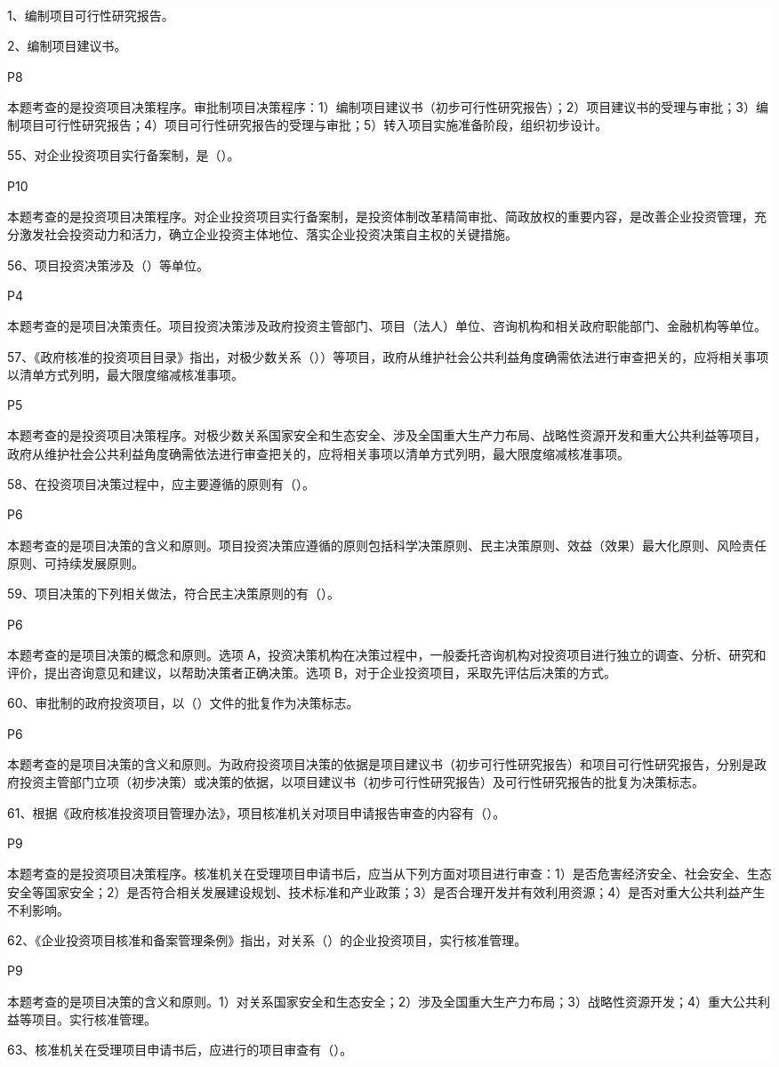 1、编制项目可行性研究报告。

2、编制项目建议书。

P8

本题考查的是投资项目决策程序。审批制项目决策程序：1）编制项目建议书（初步可行性研究报告）；2）项目建议书的受理与审批；3）编制项目可行性研究报告；4）项目可行性研究报告的受理与审批；5）转入项目实施准备阶段，组织初步设计。

55、对企业投资项目实行备案制，是（）。

P10

本题考查的是投资项目决策程序。对企业投资项目实行备案制，是投资体制改革精简审批、简政放权的重要内容，是改善企业投资管理，充分激发社会投资动力和活力，确立企业投资主体地位、落实企业投资决策自主权的关键措施。

56、项目投资决策涉及（）等单位。

P4

本题考查的是项目决策责任。项目投资决策涉及政府投资主管部门、项目（法人）单位、咨询机构和相关政府职能部门、金融机构等单位。

57、《政府核准的投资项目目录》指出，对极少数关系（））等项目，政府从维护社会公共利益角度确需依法进行审查把关的，应将相关事项以清单方式列明，最大限度缩减核准事项。

P5

本题考查的是投资项目决策程序。对极少数关系国家安全和生态安全、涉及全国重大生产力布局、战略性资源开发和重大公共利益等项目，政府从维护社会公共利益角度确需依法进行审查把关的，应将相关事项以清单方式列明，最大限度缩减核准事项。

58、在投资项目决策过程中，应主要遵循的原则有（）。

P6

本题考查的是项目决策的含义和原则。项目投资决策应遵循的原则包括科学决策原则、民主决策原则、效益（效果）最大化原则、风险责任原则、可持续发展原则。

59、项目决策的下列相关做法，符合民主决策原则的有（）。

P6

本题考查的是项目决策的概念和原则。选项 A，投资决策机构在决策过程中，一般委托咨询机构对投资项目进行独立的调查、分析、研究和评价，提出咨询意见和建议，以帮助决策者正确决策。选项 B，对于企业投资项目，采取先评估后决策的方式。

60、审批制的政府投资项目，以（）文件的批复作为决策标志。

P6

本题考查的是项目决策的含义和原则。为政府投资项目决策的依据是项目建议书（初步可行性研究报告）和项目可行性研究报告，分别是政府投资主管部门立项（初步决策）或决策的依据，以项目建议书（初步可行性研究报告）及可行性研究报告的批复为决策标志。

61、根据《政府核准投资项目管理办法》，项目核准机关对项目申请报告审查的内容有（）。

P9

本题考查的是投资项目决策程序。核准机关在受理项目申请书后，应当从下列方面对项目进行审查：1）是否危害经济安全、社会安全、生态安全等国家安全；2）是否符合相关发展建设规划、技术标准和产业政策；3）是否合理开发并有效利用资源；4）是否对重大公共利益产生不利影响。

62、《企业投资项目核准和备案管理条例》指出，对关系（）的企业投资项目，实行核准管理。

P9

本题考查的是项目决策的含义和原则。1）对关系国家安全和生态安全；2）涉及全国重大生产力布局；3）战略性资源开发；4）重大公共利益等项目。实行核准管理。

63、核准机关在受理项目申请书后，应进行的项目审查有（）。
